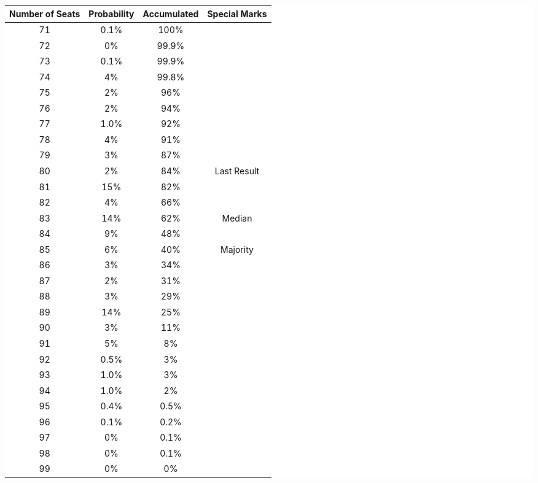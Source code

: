 
| Number of Seats | Probability | Accumulated | Special Marks |
|:---------------:|:-----------:|:-----------:|:-------------:|
| 71 | 0.1% | 100% |  |
| 72 | 0% | 99.9% |  |
| 73 | 0.1% | 99.9% |  |
| 74 | 4% | 99.8% |  |
| 75 | 2% | 96% |  |
| 76 | 2% | 94% |  |
| 77 | 1.0% | 92% |  |
| 78 | 4% | 91% |  |
| 79 | 3% | 87% |  |
| 80 | 2% | 84% | Last Result |
| 81 | 15% | 82% |  |
| 82 | 4% | 66% |  |
| 83 | 14% | 62% | Median |
| 84 | 9% | 48% |  |
| 85 | 6% | 40% | Majority |
| 86 | 3% | 34% |  |
| 87 | 2% | 31% |  |
| 88 | 3% | 29% |  |
| 89 | 14% | 25% |  |
| 90 | 3% | 11% |  |
| 91 | 5% | 8% |  |
| 92 | 0.5% | 3% |  |
| 93 | 1.0% | 3% |  |
| 94 | 1.0% | 2% |  |
| 95 | 0.4% | 0.5% |  |
| 96 | 0.1% | 0.2% |  |
| 97 | 0% | 0.1% |  |
| 98 | 0% | 0.1% |  |
| 99 | 0% | 0% |  |
